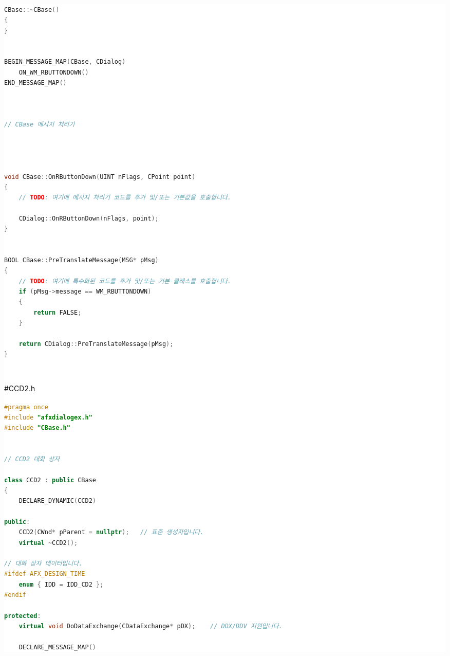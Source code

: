 ~~~c++
CBase::~CBase()
{
}


BEGIN_MESSAGE_MAP(CBase, CDialog)
	ON_WM_RBUTTONDOWN()
END_MESSAGE_MAP()



// CBase 메시지 처리기




void CBase::OnRButtonDown(UINT nFlags, CPoint point)
{
	// TODO: 여기에 메시지 처리기 코드를 추가 및/또는 기본값을 호출합니다.

	CDialog::OnRButtonDown(nFlags, point);
}


BOOL CBase::PreTranslateMessage(MSG* pMsg)
{
	// TODO: 여기에 특수화된 코드를 추가 및/또는 기본 클래스를 호출합니다.
	if (pMsg->message == WM_RBUTTONDOWN)
	{
		return FALSE;
	}

	return CDialog::PreTranslateMessage(pMsg);
}
~~~

<br/>

#CCD2.h
~~~c++
#pragma once
#include "afxdialogex.h"
#include "CBase.h"


// CCD2 대화 상자

class CCD2 : public CBase
{
	DECLARE_DYNAMIC(CCD2)

public:
	CCD2(CWnd* pParent = nullptr);   // 표준 생성자입니다.
	virtual ~CCD2();

// 대화 상자 데이터입니다.
#ifdef AFX_DESIGN_TIME
	enum { IDD = IDD_CD2 };
#endif

protected:
	virtual void DoDataExchange(CDataExchange* pDX);    // DDX/DDV 지원입니다.

	DECLARE_MESSAGE_MAP()
~~~